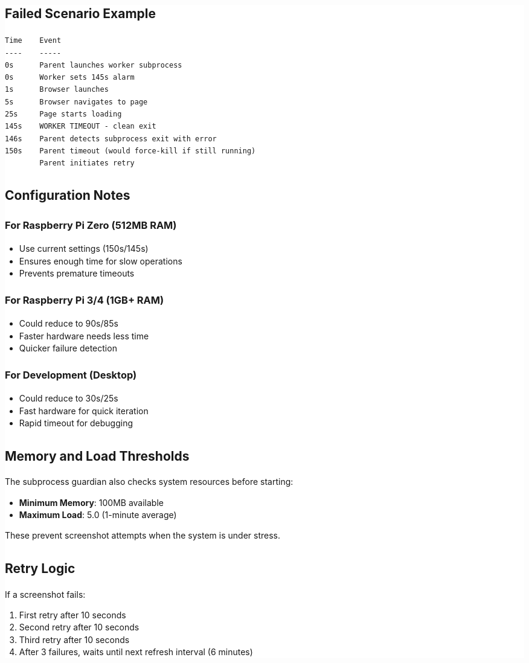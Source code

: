 ## Failed Scenario Example

```
Time    Event
----    -----
0s      Parent launches worker subprocess
0s      Worker sets 145s alarm
1s      Browser launches
5s      Browser navigates to page
25s     Page starts loading
145s    WORKER TIMEOUT - clean exit
146s    Parent detects subprocess exit with error
150s    Parent timeout (would force-kill if still running)
        Parent initiates retry
```

## Configuration Notes

### For Raspberry Pi Zero (512MB RAM)

- Use current settings (150s/145s)
- Ensures enough time for slow operations
- Prevents premature timeouts

### For Raspberry Pi 3/4 (1GB+ RAM)

- Could reduce to 90s/85s
- Faster hardware needs less time
- Quicker failure detection

### For Development (Desktop)

- Could reduce to 30s/25s
- Fast hardware for quick iteration
- Rapid timeout for debugging

## Memory and Load Thresholds

The subprocess guardian also checks system resources before starting:

- **Minimum Memory**: 100MB available
- **Maximum Load**: 5.0 (1-minute average)

These prevent screenshot attempts when the system is under stress.

## Retry Logic

If a screenshot fails:

1. First retry after 10 seconds
2. Second retry after 10 seconds
3. Third retry after 10 seconds
4. After 3 failures, waits until next refresh interval (6 minutes)
